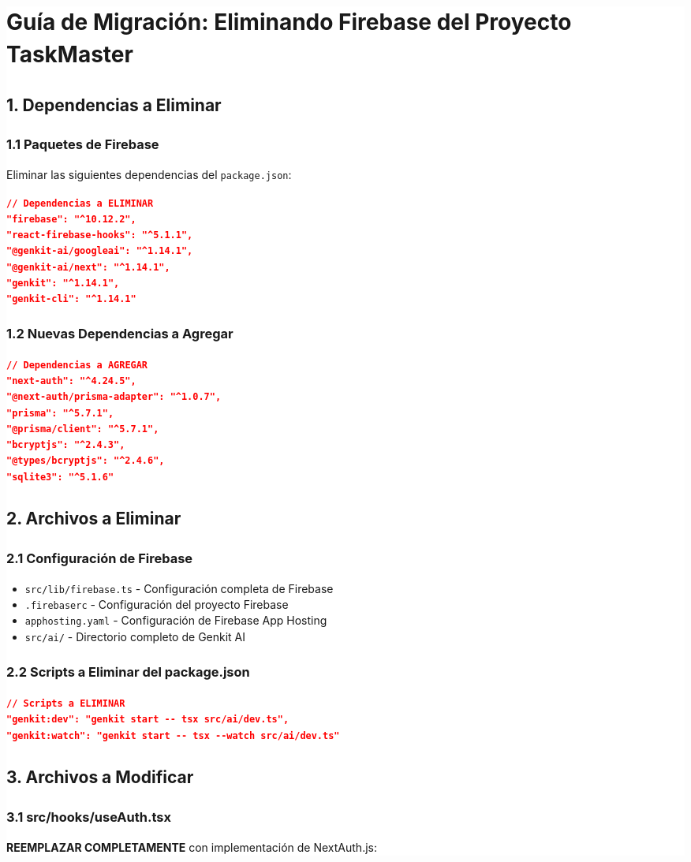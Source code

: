 # Guía de Migración: Eliminando Firebase del Proyecto TaskMaster

## 1. Dependencias a Eliminar

### 1.1 Paquetes de Firebase
Eliminar las siguientes dependencias del `package.json`:

```json
// Dependencias a ELIMINAR
"firebase": "^10.12.2",
"react-firebase-hooks": "^5.1.1",
"@genkit-ai/googleai": "^1.14.1",
"@genkit-ai/next": "^1.14.1",
"genkit": "^1.14.1",
"genkit-cli": "^1.14.1"
```

### 1.2 Nuevas Dependencias a Agregar

```json
// Dependencias a AGREGAR
"next-auth": "^4.24.5",
"@next-auth/prisma-adapter": "^1.0.7",
"prisma": "^5.7.1",
"@prisma/client": "^5.7.1",
"bcryptjs": "^2.4.3",
"@types/bcryptjs": "^2.4.6",
"sqlite3": "^5.1.6"
```

## 2. Archivos a Eliminar

### 2.1 Configuración de Firebase
- `src/lib/firebase.ts` - Configuración completa de Firebase
- `.firebaserc` - Configuración del proyecto Firebase
- `apphosting.yaml` - Configuración de Firebase App Hosting
- `src/ai/` - Directorio completo de Genkit AI

### 2.2 Scripts a Eliminar del package.json
```json
// Scripts a ELIMINAR
"genkit:dev": "genkit start -- tsx src/ai/dev.ts",
"genkit:watch": "genkit start -- tsx --watch src/ai/dev.ts"
```

## 3. Archivos a Modificar

### 3.1 src/hooks/useAuth.tsx
**REEMPLAZAR COMPLETAMENTE** con implementación de NextAuth.js:
